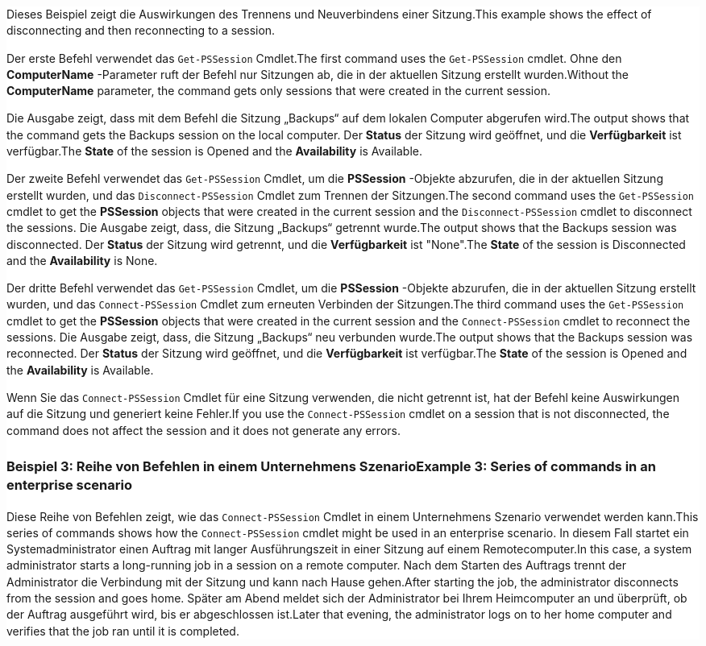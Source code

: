 <span data-ttu-id="a40cd-130">Dieses Beispiel zeigt die Auswirkungen des Trennens und Neuverbindens einer Sitzung.</span><span class="sxs-lookup"><span data-stu-id="a40cd-130">This example shows the effect of disconnecting and then reconnecting to a session.</span></span>

<span data-ttu-id="a40cd-131">Der erste Befehl verwendet das `Get-PSSession` Cmdlet.</span><span class="sxs-lookup"><span data-stu-id="a40cd-131">The first command uses the `Get-PSSession` cmdlet.</span></span> <span data-ttu-id="a40cd-132">Ohne den **ComputerName** -Parameter  ruft der Befehl nur Sitzungen ab, die in der aktuellen Sitzung erstellt wurden.</span><span class="sxs-lookup"><span data-stu-id="a40cd-132">Without the **ComputerName** parameter, the command gets only sessions that were created in the current session.</span></span>

<span data-ttu-id="a40cd-133">Die Ausgabe zeigt, dass mit dem Befehl die Sitzung „Backups“ auf dem lokalen Computer abgerufen wird.</span><span class="sxs-lookup"><span data-stu-id="a40cd-133">The output shows that the command gets the Backups session on the local computer.</span></span> <span data-ttu-id="a40cd-134">Der **Status** der Sitzung wird geöffnet, und die **Verfügbarkeit** ist verfügbar.</span><span class="sxs-lookup"><span data-stu-id="a40cd-134">The **State** of the session is Opened and the **Availability** is Available.</span></span>

<span data-ttu-id="a40cd-135">Der zweite Befehl verwendet das `Get-PSSession` Cmdlet, um die **PSSession** -Objekte abzurufen, die in der aktuellen Sitzung erstellt wurden, und das `Disconnect-PSSession` Cmdlet zum Trennen der Sitzungen.</span><span class="sxs-lookup"><span data-stu-id="a40cd-135">The second command uses the `Get-PSSession` cmdlet to get the **PSSession** objects that were created in the current session and the `Disconnect-PSSession` cmdlet to disconnect the sessions.</span></span> <span data-ttu-id="a40cd-136">Die Ausgabe zeigt, dass, die Sitzung „Backups“ getrennt wurde.</span><span class="sxs-lookup"><span data-stu-id="a40cd-136">The output shows that the Backups session was disconnected.</span></span> <span data-ttu-id="a40cd-137">Der **Status** der Sitzung wird getrennt, und die **Verfügbarkeit** ist "None".</span><span class="sxs-lookup"><span data-stu-id="a40cd-137">The **State** of the session is Disconnected and the **Availability** is None.</span></span>

<span data-ttu-id="a40cd-138">Der dritte Befehl verwendet das `Get-PSSession` Cmdlet, um die **PSSession** -Objekte abzurufen, die in der aktuellen Sitzung erstellt wurden, und das `Connect-PSSession` Cmdlet zum erneuten Verbinden der Sitzungen.</span><span class="sxs-lookup"><span data-stu-id="a40cd-138">The third command uses the `Get-PSSession` cmdlet to get the **PSSession** objects that were created in the current session and the `Connect-PSSession` cmdlet to reconnect the sessions.</span></span> <span data-ttu-id="a40cd-139">Die Ausgabe zeigt, dass, die Sitzung „Backups“ neu verbunden wurde.</span><span class="sxs-lookup"><span data-stu-id="a40cd-139">The output shows that the Backups session was reconnected.</span></span> <span data-ttu-id="a40cd-140">Der **Status** der Sitzung wird geöffnet, und die **Verfügbarkeit** ist verfügbar.</span><span class="sxs-lookup"><span data-stu-id="a40cd-140">The **State** of the session is Opened and the **Availability** is Available.</span></span>

<span data-ttu-id="a40cd-141">Wenn Sie das `Connect-PSSession` Cmdlet für eine Sitzung verwenden, die nicht getrennt ist, hat der Befehl keine Auswirkungen auf die Sitzung und generiert keine Fehler.</span><span class="sxs-lookup"><span data-stu-id="a40cd-141">If you use the `Connect-PSSession` cmdlet on a session that is not disconnected, the command does not affect the session and it does not generate any errors.</span></span>

### <span data-ttu-id="a40cd-142">Beispiel 3: Reihe von Befehlen in einem Unternehmens Szenario</span><span class="sxs-lookup"><span data-stu-id="a40cd-142">Example 3: Series of commands in an enterprise scenario</span></span>

<span data-ttu-id="a40cd-143">Diese Reihe von Befehlen zeigt, wie das `Connect-PSSession` Cmdlet in einem Unternehmens Szenario verwendet werden kann.</span><span class="sxs-lookup"><span data-stu-id="a40cd-143">This series of commands shows how the `Connect-PSSession` cmdlet might be used in an enterprise scenario.</span></span> <span data-ttu-id="a40cd-144">In diesem Fall startet ein Systemadministrator einen Auftrag mit langer Ausführungszeit in einer Sitzung auf einem Remotecomputer.</span><span class="sxs-lookup"><span data-stu-id="a40cd-144">In this case, a system administrator starts a long-running job in a session on a remote computer.</span></span> <span data-ttu-id="a40cd-145">Nach dem Starten des Auftrags trennt der Administrator die Verbindung mit der Sitzung und kann nach Hause gehen.</span><span class="sxs-lookup"><span data-stu-id="a40cd-145">After starting the job, the administrator disconnects from the session and goes home.</span></span>
<span data-ttu-id="a40cd-146">Später am Abend meldet sich der Administrator bei Ihrem Heimcomputer an und überprüft, ob der Auftrag ausgeführt wird, bis er abgeschlossen ist.</span><span class="sxs-lookup"><span data-stu-id="a40cd-146">Later that evening, the administrator logs on to her home computer and verifies that the job ran until it is completed.</span></span>